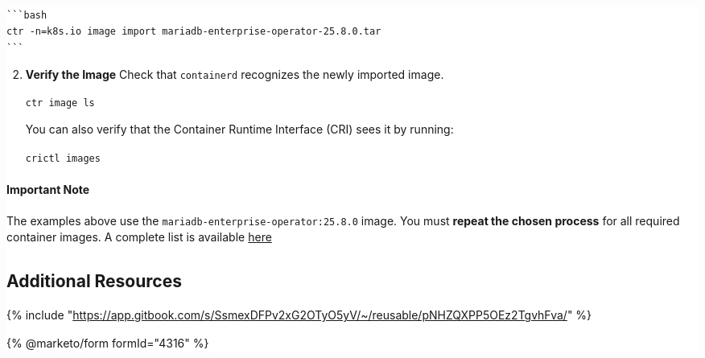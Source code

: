     ```bash
    ctr -n=k8s.io image import mariadb-enterprise-operator-25.8.0.tar
    ```

2.  **Verify the Image**
    Check that `containerd` recognizes the newly imported image.

    ```bash
    ctr image ls
    ```

    You can also verify that the Container Runtime Interface (CRI) sees it by running:
    ```bash
    crictl images
    ```


#### **Important Note**

The examples above use the `mariadb-enterprise-operator:25.8.0` image. You must **repeat the chosen process** for all required container images. A complete list is available [here](#list-of-compatible-images)

## Additional Resources

{% include "https://app.gitbook.com/s/SsmexDFPv2xG2OTyO5yV/~/reusable/pNHZQXPP5OEz2TgvhFva/" %}

{% @marketo/form formId="4316" %}
